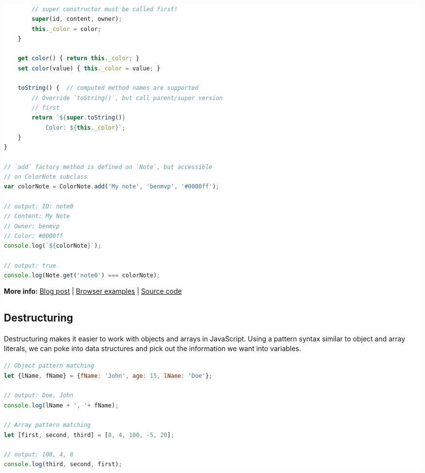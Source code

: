 ```js
		// super constructor must be called first!
		super(id, content, owner);
		this._color = color;
	}

	get color() { return this._color; }
	set color(value) { this._color = value; }

	toString() {  // computed method names are supported
		// Override `toString()`, but call parent/super version
		// first
		return `${super.toString()}
			Color: ${this._color}`;
	}
}

// `add` factory method is defined on `Note`, but accessible
// on ColorNote subclass
var colorNote = ColorNote.add('My note', 'benmvp', '#0000ff');

// output: ID: note0
// Content: My Note
// Owner: benmvp
// Color: #0000ff
console.log(`${colorNote}`);

// output: true
console.log(Note.get('note0') === colorNote);
```

**More info:** [Blog post](/learning-es6-classes/) | [Browser examples](/learning-es6/#classes) | [Source code](https://github.com/benmvp/learning-es6/blob/master/examples/es6/classes.js)


## Destructuring

Destructuring makes it easier to work with objects and arrays in JavaScript. Using a pattern syntax similar to object and array literals, we can poke into data structures and pick out the information we want into variables.

```js
// Object pattern matching
let {lName, fName} = {fName: 'John', age: 15, lName: 'Doe'};

// output: Doe, John
console.log(lName + ', '+ fName);

// Array pattern matching
let [first, second, third] = [8, 4, 100, -5, 20];

// output: 100, 4, 8
console.log(third, second, first);
```

